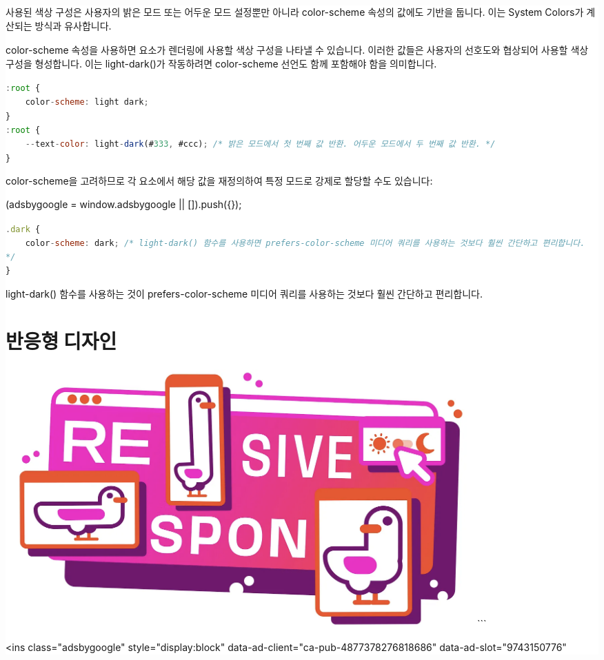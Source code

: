 사용된 색상 구성은 사용자의 밝은 모드 또는 어두운 모드 설정뿐만 아니라 color-scheme 속성의 값에도 기반을 둡니다. 이는 System Colors가 계산되는 방식과 유사합니다.

color-scheme 속성을 사용하면 요소가 렌더링에 사용할 색상 구성을 나타낼 수 있습니다. 이러한 값들은 사용자의 선호도와 협상되어 사용할 색상 구성을 형성합니다. 이는 light-dark()가 작동하려면 color-scheme 선언도 함께 포함해야 함을 의미합니다.

```js
:root {
    color-scheme: light dark;
}
:root {
    --text-color: light-dark(#333, #ccc); /* 밝은 모드에서 첫 번째 값 반환. 어두운 모드에서 두 번째 값 반환. */
}
```

color-scheme을 고려하므로 각 요소에서 해당 값을 재정의하여 특정 모드로 강제로 할당할 수도 있습니다:


<ins class="adsbygoogle"
  style="display:block"
  data-ad-client="ca-pub-4877378276818686"
  data-ad-slot="9743150776"
  data-ad-format="auto"
  data-full-width-responsive="true"></ins>
<component is="script">
(adsbygoogle = window.adsbygoogle || []).push({});
</component>

```js
.dark {
    color-scheme: dark; /* light-dark() 함수를 사용하면 prefers-color-scheme 미디어 쿼리를 사용하는 것보다 훨씬 간단하고 편리합니다. */
}
```

light-dark() 함수를 사용하는 것이 prefers-color-scheme 미디어 쿼리를 사용하는 것보다 훨씬 간단하고 편리합니다.

# 반응형 디자인

<img src="./img/StartingtowriteCSSin2023willbedifferent_53.png" />
```


<ins class="adsbygoogle"
  style="display:block"
  data-ad-client="ca-pub-4877378276818686"
  data-ad-slot="9743150776"
```